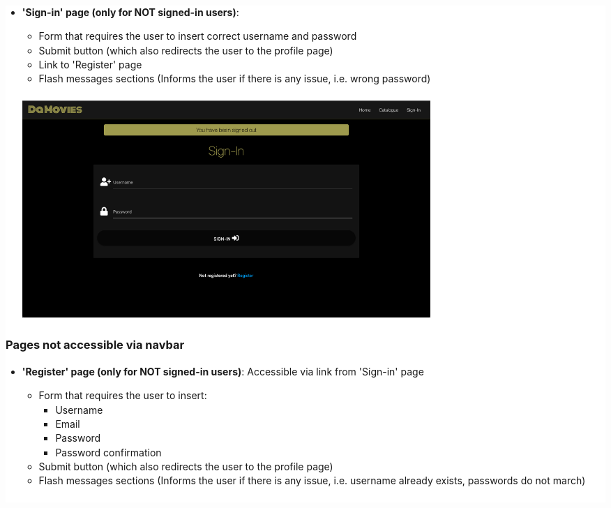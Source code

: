 - **'Sign-in' page (only for NOT signed-in users)**:
    - Form that requires the user to insert correct username and password
    - Submit button (which also redirects the user to the profile page)
    - Link to 'Register' page
    - Flash messages sections (Informs the user if there is any issue, i.e. wrong password)

    <br>

    <img src="static/docs/readme_imgs/signin.png" alt="signin" width="70%"/>

### Pages not accessible via navbar 

- **'Register' page (only for NOT signed-in users)**: Accessible via link from 'Sign-in' page 
    - Form that requires the user to insert:
        - Username
        - Email
        - Password
        - Password confirmation
    - Submit button (which also redirects the user to the profile page)
    - Flash messages sections (Informs the user if there is any issue, i.e. username already exists, passwords do not march)

    <br>
